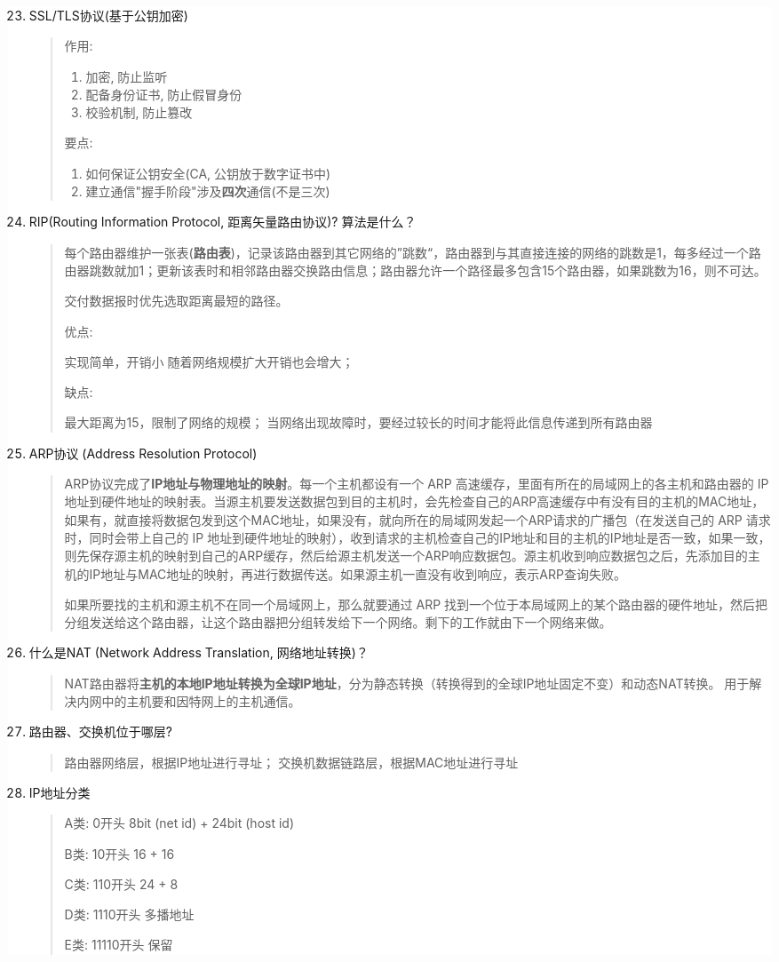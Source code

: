 23. SSL/TLS协议(基于公钥加密)

    > 作用: 
    >
    > 1. 加密, 防止监听
    > 2. 配备身份证书, 防止假冒身份
    > 3. 校验机制, 防止篡改
    >
    > 
    >
    > 要点:
    >
    > 1. 如何保证公钥安全(CA, 公钥放于数字证书中)
    > 2. 建立通信"握手阶段"涉及**四次**通信(不是三次)

24. RIP(Routing Information Protocol, 距离矢量路由协议)? 算法是什么？

    > 每个路由器维护一张表(**路由表**)，记录该路由器到其它网络的”跳数“，路由器到与其直接连接的网络的跳数是1，每多经过一个路由器跳数就加1；更新该表时和相邻路由器交换路由信息；路由器允许一个路径最多包含15个路由器，如果跳数为16，则不可达。
    >
    > 交付数据报时优先选取距离最短的路径。
    >
    > 优点:
    >
    > 实现简单，开销小
    > 随着网络规模扩大开销也会增大；
    >
    > 缺点:
    >
    > 最大距离为15，限制了网络的规模；
    > 当网络出现故障时，要经过较长的时间才能将此信息传递到所有路由器

25. ARP协议 (Address Resolution Protocol)

    > ARP协议完成了**IP地址与物理地址的映射**。每一个主机都设有一个 ARP 高速缓存，里面有所在的局域网上的各主机和路由器的 IP 地址到硬件地址的映射表。当源主机要发送数据包到目的主机时，会先检查自己的ARP高速缓存中有没有目的主机的MAC地址，如果有，就直接将数据包发到这个MAC地址，如果没有，就向所在的局域网发起一个ARP请求的广播包（在发送自己的 ARP 请求时，同时会带上自己的 IP 地址到硬件地址的映射），收到请求的主机检查自己的IP地址和目的主机的IP地址是否一致，如果一致，则先保存源主机的映射到自己的ARP缓存，然后给源主机发送一个ARP响应数据包。源主机收到响应数据包之后，先添加目的主机的IP地址与MAC地址的映射，再进行数据传送。如果源主机一直没有收到响应，表示ARP查询失败。
    >
    > 如果所要找的主机和源主机不在同一个局域网上，那么就要通过 ARP 找到一个位于本局域网上的某个路由器的硬件地址，然后把分组发送给这个路由器，让这个路由器把分组转发给下一个网络。剩下的工作就由下一个网络来做。

26. 什么是NAT (Network Address Translation, 网络地址转换)？

    > NAT路由器将**主机的本地IP地址转换为全球IP地址**，分为静态转换（转换得到的全球IP地址固定不变）和动态NAT转换。 用于解决内网中的主机要和因特网上的主机通信。

27. 路由器、交换机位于哪层?

    > 路由器网络层，根据IP地址进行寻址；
    > 交换机数据链路层，根据MAC地址进行寻址

28. IP地址分类

    > A类: 0开头 8bit (net id) + 24bit (host id)
    >
    > B类: 10开头 16 + 16
    >
    > C类: 110开头 24 + 8
    >
    > D类: 1110开头 多播地址
    >
    > E类: 11110开头 保留
